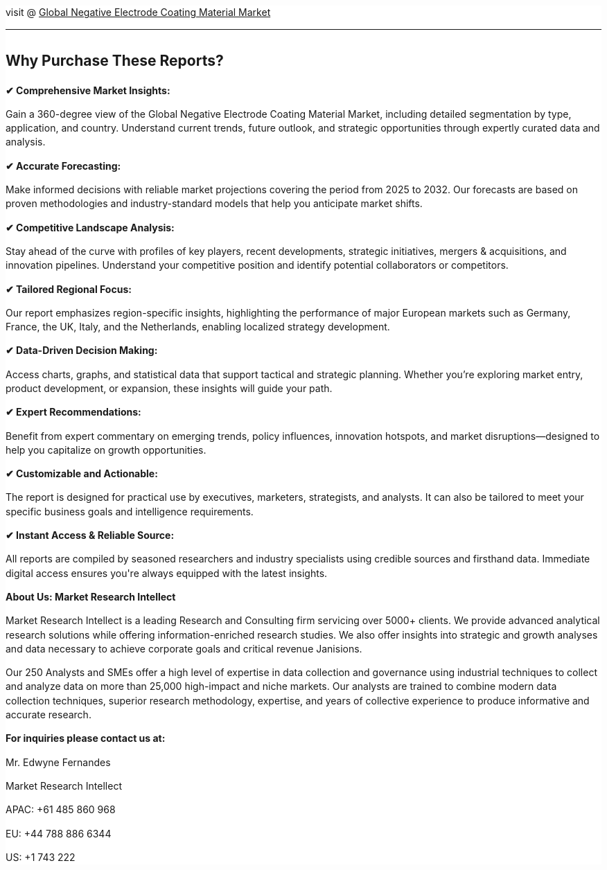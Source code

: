 visit&nbsp;@</strong>&nbsp;</span><span class="font-[700]"><a href="https://www.marketresearchintellect.com/product/global-negative-electrode-coating-material-market/?utm_source=Linkedin&utm_medium=852" target="_blank" data-tracking-control-name="article-ssr-frontend-pulse_little-text-block" data-tracking-will-navigate="" data-test-link="">Global Negative Electrode Coating Material Market</a></span></p></blockquote><hr /><h2>Why Purchase These Reports?</h2><p><strong>✔ Comprehensive Market Insights:</strong></p><p>Gain a 360-degree view of the Global Negative Electrode Coating Material Market, including detailed segmentation by type, application, and country. Understand current trends, future outlook, and strategic opportunities through expertly curated data and analysis.</p><p><strong>✔ Accurate Forecasting:</strong></p><p>Make informed decisions with reliable market projections covering the period from 2025 to 2032. Our forecasts are based on proven methodologies and industry-standard models that help you anticipate market shifts.</p><p><strong>✔ Competitive Landscape Analysis:</strong></p><p>Stay ahead of the curve with profiles of key players, recent developments, strategic initiatives, mergers &amp; acquisitions, and innovation pipelines. Understand your competitive position and identify potential collaborators or competitors.</p><p><strong>✔ Tailored Regional Focus:</strong></p><p>Our report emphasizes region-specific insights, highlighting the performance of major European markets such as Germany, France, the UK, Italy, and the Netherlands, enabling localized strategy development.</p><p><strong>✔ Data-Driven Decision Making:</strong></p><p>Access charts, graphs, and statistical data that support tactical and strategic planning. Whether you&rsquo;re exploring market entry, product development, or expansion, these insights will guide your path.</p><p><strong>✔ Expert Recommendations:</strong></p><p>Benefit from expert commentary on emerging trends, policy influences, innovation hotspots, and market disruptions&mdash;designed to help you capitalize on growth opportunities.</p><p><strong>✔ Customizable and Actionable:</strong></p><p>The report is designed for practical use by executives, marketers, strategists, and analysts. It can also be tailored to meet your specific business goals and intelligence requirements.</p><p><strong>✔ Instant Access &amp; Reliable Source:</strong></p><p>All reports are compiled by seasoned researchers and industry specialists using credible sources and firsthand data. Immediate digital access ensures you're always equipped with the latest insights.</p><p><strong><span class="font-[700]">About Us: Market Research Intellect</span></strong></p><p><span class="">Market Research Intellect is a leading Research and Consulting firm servicing over 5000+ clients. We provide advanced analytical research solutions while offering information-enriched research studies.&nbsp;</span>We also offer insights into strategic and growth analyses and data necessary to achieve corporate goals and critical revenue Janisions.</p><p><span class="">Our 250 Analysts and SMEs offer a high level of expertise in data collection and governance using industrial techniques to collect and analyze data on more than 25,000 high-impact and niche markets. Our analysts are trained to combine modern data collection techniques, superior research methodology, expertise, and years of collective experience to produce informative and accurate research.</span></p><p><strong>For inquiries please contact us at:</strong></p><p>Mr. Edwyne Fernandes</p><p>Market Research Intellect</p><p>APAC: +61 485 860 968</p><p>EU: +44 788 886 6344</p><p>US: +1 743 222